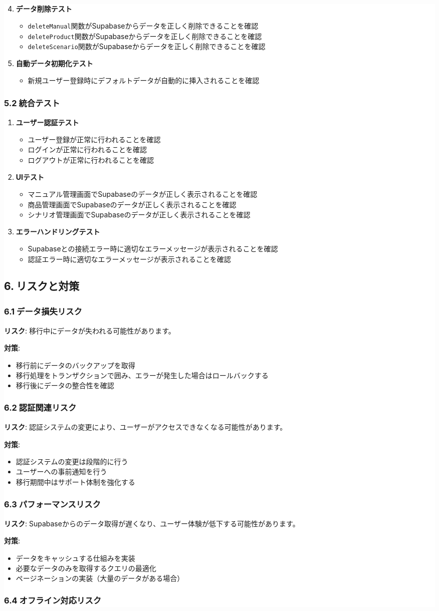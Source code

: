 4. **データ削除テスト**
   - `deleteManual`関数がSupabaseからデータを正しく削除できることを確認
   - `deleteProduct`関数がSupabaseからデータを正しく削除できることを確認
   - `deleteScenario`関数がSupabaseからデータを正しく削除できることを確認

5. **自動データ初期化テスト**
   - 新規ユーザー登録時にデフォルトデータが自動的に挿入されることを確認

### 5.2 統合テスト

1. **ユーザー認証テスト**
   - ユーザー登録が正常に行われることを確認
   - ログインが正常に行われることを確認
   - ログアウトが正常に行われることを確認

2. **UIテスト**
   - マニュアル管理画面でSupabaseのデータが正しく表示されることを確認
   - 商品管理画面でSupabaseのデータが正しく表示されることを確認
   - シナリオ管理画面でSupabaseのデータが正しく表示されることを確認

3. **エラーハンドリングテスト**
   - Supabaseとの接続エラー時に適切なエラーメッセージが表示されることを確認
   - 認証エラー時に適切なエラーメッセージが表示されることを確認

## 6. リスクと対策

### 6.1 データ損失リスク

**リスク**: 移行中にデータが失われる可能性があります。

**対策**:
- 移行前にデータのバックアップを取得
- 移行処理をトランザクションで囲み、エラーが発生した場合はロールバックする
- 移行後にデータの整合性を確認

### 6.2 認証関連リスク

**リスク**: 認証システムの変更により、ユーザーがアクセスできなくなる可能性があります。

**対策**:
- 認証システムの変更は段階的に行う
- ユーザーへの事前通知を行う
- 移行期間中はサポート体制を強化する

### 6.3 パフォーマンスリスク

**リスク**: Supabaseからのデータ取得が遅くなり、ユーザー体験が低下する可能性があります。

**対策**:
- データをキャッシュする仕組みを実装
- 必要なデータのみを取得するクエリの最適化
- ページネーションの実装（大量のデータがある場合）

### 6.4 オフライン対応リスク
